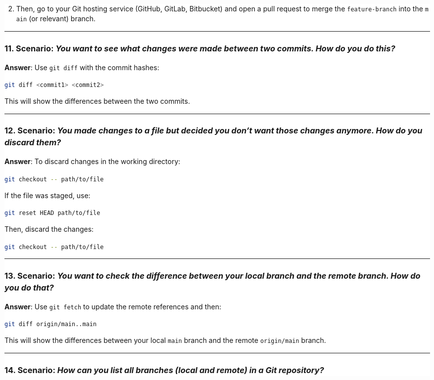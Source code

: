 2. Then, go to your Git hosting service (GitHub, GitLab, Bitbucket) and open a pull request to merge the `feature-branch` into the `main` (or relevant) branch.

---

### 11. **Scenario**: *You want to see what changes were made between two commits. How do you do this?*

**Answer**:
Use `git diff` with the commit hashes:
```bash
git diff <commit1> <commit2>
```
This will show the differences between the two commits.

---

### 12. **Scenario**: *You made changes to a file but decided you don’t want those changes anymore. How do you discard them?*

**Answer**:
To discard changes in the working directory:
```bash
git checkout -- path/to/file
```

If the file was staged, use:
```bash
git reset HEAD path/to/file
```

Then, discard the changes:
```bash
git checkout -- path/to/file
```

---

### 13. **Scenario**: *You want to check the difference between your local branch and the remote branch. How do you do that?*

**Answer**:
Use `git fetch` to update the remote references and then:
```bash
git diff origin/main..main
```
This will show the differences between your local `main` branch and the remote `origin/main` branch.

---

### 14. **Scenario**: *How can you list all branches (local and remote) in a Git repository?*
